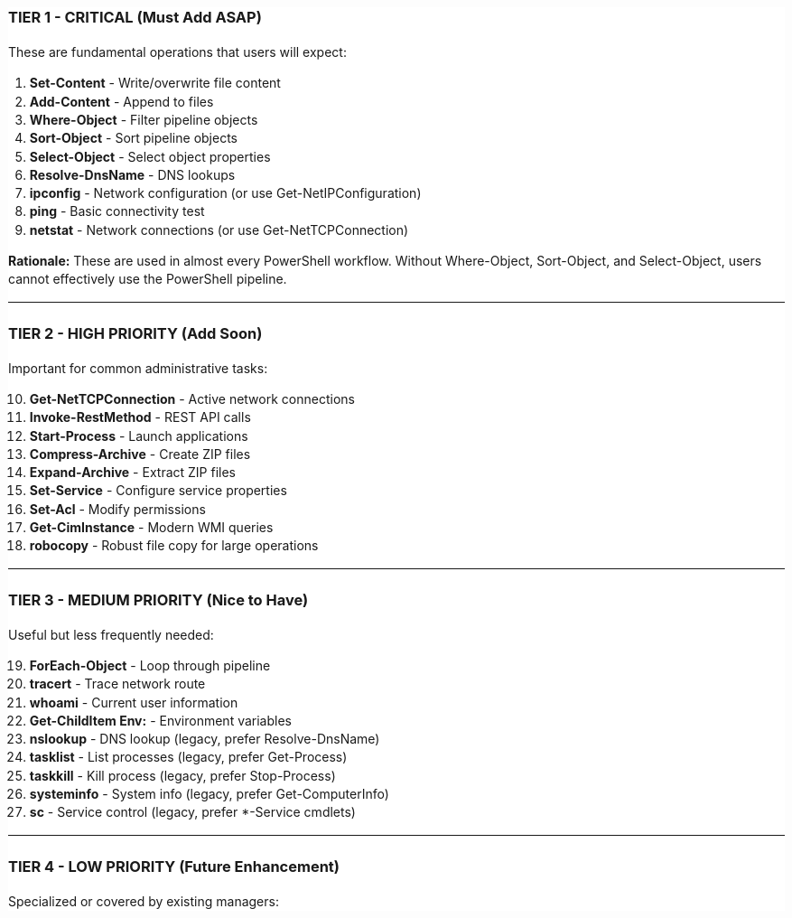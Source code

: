 ### **TIER 1 - CRITICAL (Must Add ASAP)**

These are fundamental operations that users will expect:

1. **Set-Content** - Write/overwrite file content
2. **Add-Content** - Append to files
3. **Where-Object** - Filter pipeline objects
4. **Sort-Object** - Sort pipeline objects
5. **Select-Object** - Select object properties
6. **Resolve-DnsName** - DNS lookups
7. **ipconfig** - Network configuration (or use Get-NetIPConfiguration)
8. **ping** - Basic connectivity test
9. **netstat** - Network connections (or use Get-NetTCPConnection)

**Rationale:** These are used in almost every PowerShell workflow. Without Where-Object, Sort-Object, and Select-Object, users cannot effectively use the PowerShell pipeline.

---

### **TIER 2 - HIGH PRIORITY (Add Soon)**

Important for common administrative tasks:

10. **Get-NetTCPConnection** - Active network connections
11. **Invoke-RestMethod** - REST API calls
12. **Start-Process** - Launch applications
13. **Compress-Archive** - Create ZIP files
14. **Expand-Archive** - Extract ZIP files
15. **Set-Service** - Configure service properties
16. **Set-Acl** - Modify permissions
17. **Get-CimInstance** - Modern WMI queries
18. **robocopy** - Robust file copy for large operations

---

### **TIER 3 - MEDIUM PRIORITY (Nice to Have)**

Useful but less frequently needed:

19. **ForEach-Object** - Loop through pipeline
20. **tracert** - Trace network route
21. **whoami** - Current user information
22. **Get-ChildItem Env:** - Environment variables
23. **nslookup** - DNS lookup (legacy, prefer Resolve-DnsName)
24. **tasklist** - List processes (legacy, prefer Get-Process)
25. **taskkill** - Kill process (legacy, prefer Stop-Process)
26. **systeminfo** - System info (legacy, prefer Get-ComputerInfo)
27. **sc** - Service control (legacy, prefer *-Service cmdlets)

---

### **TIER 4 - LOW PRIORITY (Future Enhancement)**

Specialized or covered by existing managers:
